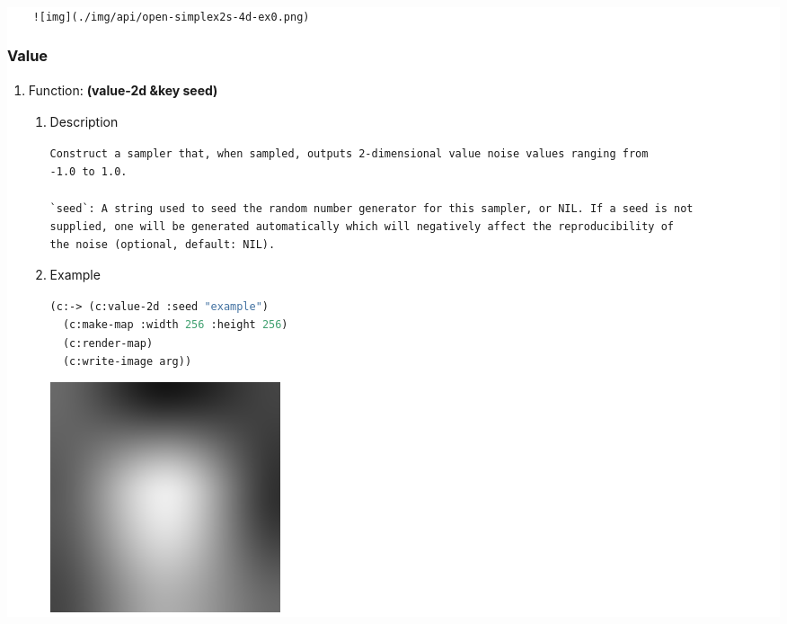         ![img](./img/api/open-simplex2s-4d-ex0.png)


### Value

1.  Function: **(value-2d &key seed)**

    1.  Description

            Construct a sampler that, when sampled, outputs 2-dimensional value noise values ranging from
            -1.0 to 1.0.

            `seed`: A string used to seed the random number generator for this sampler, or NIL. If a seed is not
            supplied, one will be generated automatically which will negatively affect the reproducibility of
            the noise (optional, default: NIL).

    2.  Example

        ```lisp
        (c:-> (c:value-2d :seed "example")
          (c:make-map :width 256 :height 256)
          (c:render-map)
          (c:write-image arg))
        ```

        ![img](./img/api/value-2d-ex0.png)
